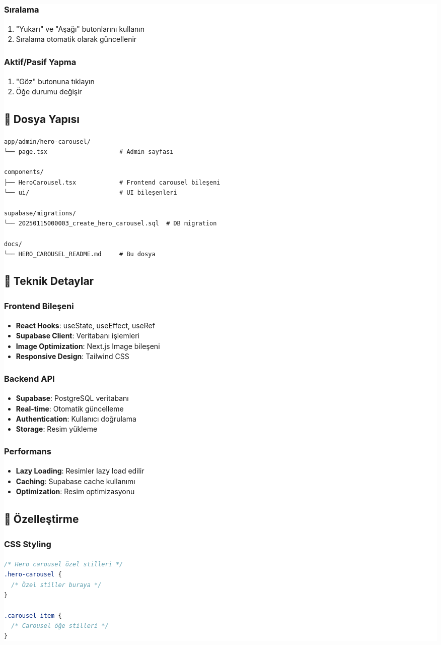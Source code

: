 ### Sıralama
1. "Yukarı" ve "Aşağı" butonlarını kullanın
2. Sıralama otomatik olarak güncellenir

### Aktif/Pasif Yapma
1. "Göz" butonuna tıklayın
2. Öğe durumu değişir

## 📁 Dosya Yapısı

```
app/admin/hero-carousel/
└── page.tsx                    # Admin sayfası

components/
├── HeroCarousel.tsx            # Frontend carousel bileşeni
└── ui/                         # UI bileşenleri

supabase/migrations/
└── 20250115000003_create_hero_carousel.sql  # DB migration

docs/
└── HERO_CAROUSEL_README.md     # Bu dosya
```

## 🔧 Teknik Detaylar

### Frontend Bileşeni
- **React Hooks**: useState, useEffect, useRef
- **Supabase Client**: Veritabanı işlemleri
- **Image Optimization**: Next.js Image bileşeni
- **Responsive Design**: Tailwind CSS

### Backend API
- **Supabase**: PostgreSQL veritabanı
- **Real-time**: Otomatik güncelleme
- **Authentication**: Kullanıcı doğrulama
- **Storage**: Resim yükleme

### Performans
- **Lazy Loading**: Resimler lazy load edilir
- **Caching**: Supabase cache kullanımı
- **Optimization**: Resim optimizasyonu

## 🎨 Özelleştirme

### CSS Styling
```css
/* Hero carousel özel stilleri */
.hero-carousel {
  /* Özel stiller buraya */
}

.carousel-item {
  /* Carousel öğe stilleri */
}
```
